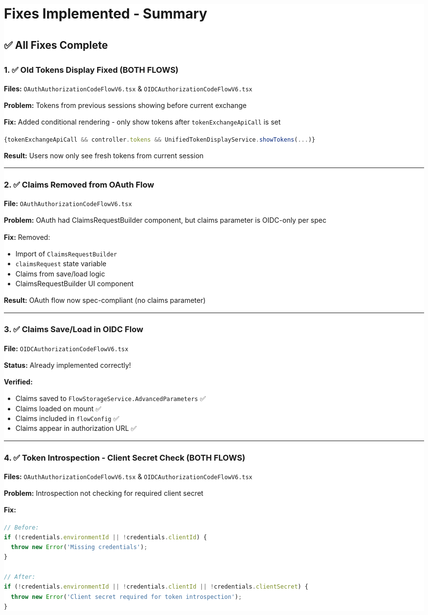 # Fixes Implemented - Summary

## ✅ All Fixes Complete

### 1. ✅ Old Tokens Display Fixed (BOTH FLOWS)
**Files:** `OAuthAuthorizationCodeFlowV6.tsx` & `OIDCAuthorizationCodeFlowV6.tsx`

**Problem:** Tokens from previous sessions showing before current exchange

**Fix:** Added conditional rendering - only show tokens after `tokenExchangeApiCall` is set
```typescript
{tokenExchangeApiCall && controller.tokens && UnifiedTokenDisplayService.showTokens(...)}
```

**Result:** Users now only see fresh tokens from current session

---

### 2. ✅ Claims Removed from OAuth Flow
**File:** `OAuthAuthorizationCodeFlowV6.tsx`

**Problem:** OAuth had ClaimsRequestBuilder component, but claims parameter is OIDC-only per spec

**Fix:** Removed:
- Import of `ClaimsRequestBuilder`
- `claimsRequest` state variable
- Claims from save/load logic
- ClaimsRequestBuilder UI component

**Result:** OAuth flow now spec-compliant (no claims parameter)

---

### 3. ✅ Claims Save/Load in OIDC Flow
**File:** `OIDCAuthorizationCodeFlowV6.tsx`

**Status:** Already implemented correctly!

**Verified:**
- Claims saved to `FlowStorageService.AdvancedParameters` ✅
- Claims loaded on mount ✅
- Claims included in `flowConfig` ✅
- Claims appear in authorization URL ✅

---

### 4. ✅ Token Introspection - Client Secret Check (BOTH FLOWS)
**Files:** `OAuthAuthorizationCodeFlowV6.tsx` & `OIDCAuthorizationCodeFlowV6.tsx`

**Problem:** Introspection not checking for required client secret

**Fix:**
```typescript
// Before:
if (!credentials.environmentId || !credentials.clientId) {
  throw new Error('Missing credentials');
}

// After:
if (!credentials.environmentId || !credentials.clientId || !credentials.clientSecret) {
  throw new Error('Client secret required for token introspection');
}
```
